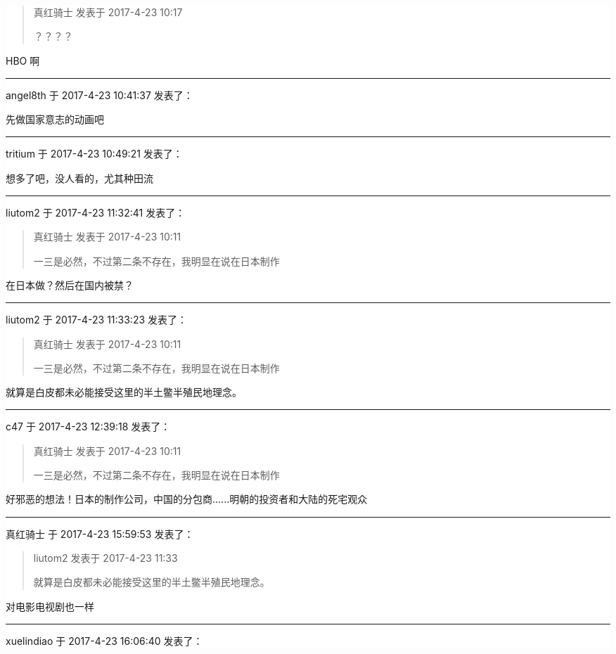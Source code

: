 > 真红骑士 发表于 2017-4-23 10:17
>
> ？？？？

HBO 啊

---

angel8th 于 2017-4-23 10:41:37 发表了：

先做国家意志的动画吧

---

tritium 于 2017-4-23 10:49:21 发表了：

想多了吧，没人看的，尤其种田流

---

liutom2 于 2017-4-23 11:32:41 发表了：

> 真红骑士 发表于 2017-4-23 10:11
>
> 一三是必然，不过第二条不存在，我明显在说在日本制作

在日本做？然后在国内被禁？

---

liutom2 于 2017-4-23 11:33:23 发表了：

> 真红骑士 发表于 2017-4-23 10:11
>
> 一三是必然，不过第二条不存在，我明显在说在日本制作

就算是白皮都未必能接受这里的半土鳖半殖民地理念。

---

c47 于 2017-4-23 12:39:18 发表了：

> 真红骑士 发表于 2017-4-23 10:11
>
> 一三是必然，不过第二条不存在，我明显在说在日本制作

好邪恶的想法！日本的制作公司，中国的分包商......明朝的投资者和大陆的死宅观众

---

真红骑士 于 2017-4-23 15:59:53 发表了：

> liutom2 发表于 2017-4-23 11:33
>
> 就算是白皮都未必能接受这里的半土鳖半殖民地理念。

对电影电视剧也一样

---

xuelindiao 于 2017-4-23 16:06:40 发表了：
